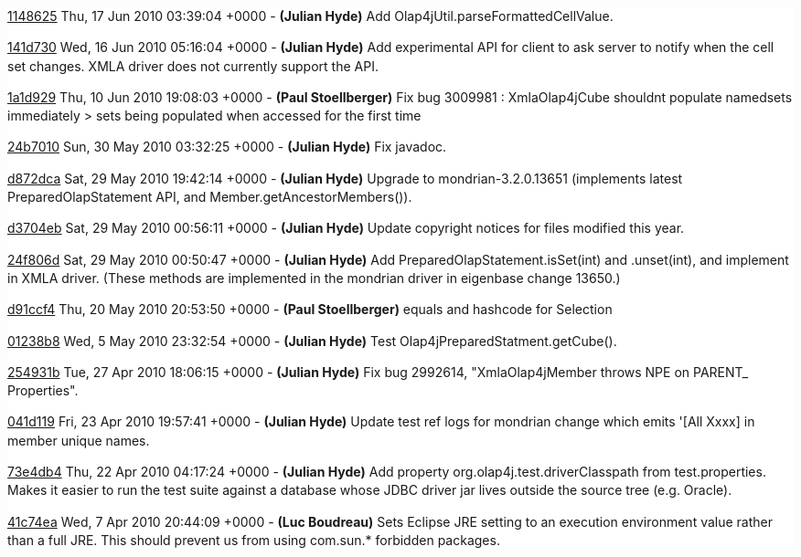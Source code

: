 [1148625](../../commit/1148625bc645989b0a01b9f38c2a449aa2bca3ae)
Thu, 17 Jun 2010 03:39:04 +0000 - __(Julian Hyde)__
Add Olap4jUtil.parseFormattedCellValue.

[141d730](../../commit/141d7308a20379b1af6e7b472247ab5a60790ac7)
Wed, 16 Jun 2010 05:16:04 +0000 - __(Julian Hyde)__
Add experimental API for client to ask server to notify when the cell set changes. XMLA driver does not currently support the API.

[1a1d929](../../commit/1a1d92935579ee5d6ff68cd22c4745eda2898c80)
Thu, 10 Jun 2010 19:08:03 +0000 - __(Paul Stoellberger)__
Fix bug 3009981 : XmlaOlap4jCube shouldnt populate namedsets immediately > sets being populated when accessed for the first time

[24b7010](../../commit/24b70105665b6e705d3937783a6b12a5f0f47b97)
Sun, 30 May 2010 03:32:25 +0000 - __(Julian Hyde)__
Fix javadoc.

[d872dca](../../commit/d872dcaddf5dd46ad033fd93e4509335edb9f90d)
Sat, 29 May 2010 19:42:14 +0000 - __(Julian Hyde)__
Upgrade to mondrian-3.2.0.13651 (implements latest PreparedOlapStatement API, and Member.getAncestorMembers()).

[d3704eb](../../commit/d3704ebee62aa4857985fb9a5c871c8a09e095fb)
Sat, 29 May 2010 00:56:11 +0000 - __(Julian Hyde)__
Update copyright notices for files modified this year.

[24f806d](../../commit/24f806da28f14d9e571a1a5c241386d32f2f9cb0)
Sat, 29 May 2010 00:50:47 +0000 - __(Julian Hyde)__
Add PreparedOlapStatement.isSet(int) and .unset(int), and implement in XMLA driver. (These methods are implemented in the mondrian driver in eigenbase change 13650.)

[d91ccf4](../../commit/d91ccf405fca7aa9a12baad978ccd954780a6083)
Thu, 20 May 2010 20:53:50 +0000 - __(Paul Stoellberger)__
equals and hashcode for Selection

[01238b8](../../commit/01238b89df6052c8e05f61c17bc86a6850653f8f)
Wed, 5 May 2010 23:32:54 +0000 - __(Julian Hyde)__
Test Olap4jPreparedStatment.getCube().

[254931b](../../commit/254931bfa100bf8fdf843af8f95aa2556586754e)
Tue, 27 Apr 2010 18:06:15 +0000 - __(Julian Hyde)__
Fix bug 2992614, "XmlaOlap4jMember throws NPE on PARENT_ Properties".

[041d119](../../commit/041d119d70dc4bac51ca48acd9dec78ad686bebe)
Fri, 23 Apr 2010 19:57:41 +0000 - __(Julian Hyde)__
Update test ref logs for mondrian change which emits '[All Xxxx] in member unique names.

[73e4db4](../../commit/73e4db480ad9cf2ad74d2e73eee3223b6d3f8491)
Thu, 22 Apr 2010 04:17:24 +0000 - __(Julian Hyde)__
Add property org.olap4j.test.driverClasspath from test.properties. Makes it easier to run the test suite against a database whose JDBC driver jar lives outside the source tree (e.g. Oracle).

[41c74ea](../../commit/41c74ea85b6801f41da92a8e2483dcb87604e141)
Wed, 7 Apr 2010 20:44:09 +0000 - __(Luc Boudreau)__
Sets Eclipse JRE setting to an execution environment value rather than a full JRE. This should prevent us from using com.sun.* forbidden packages.
